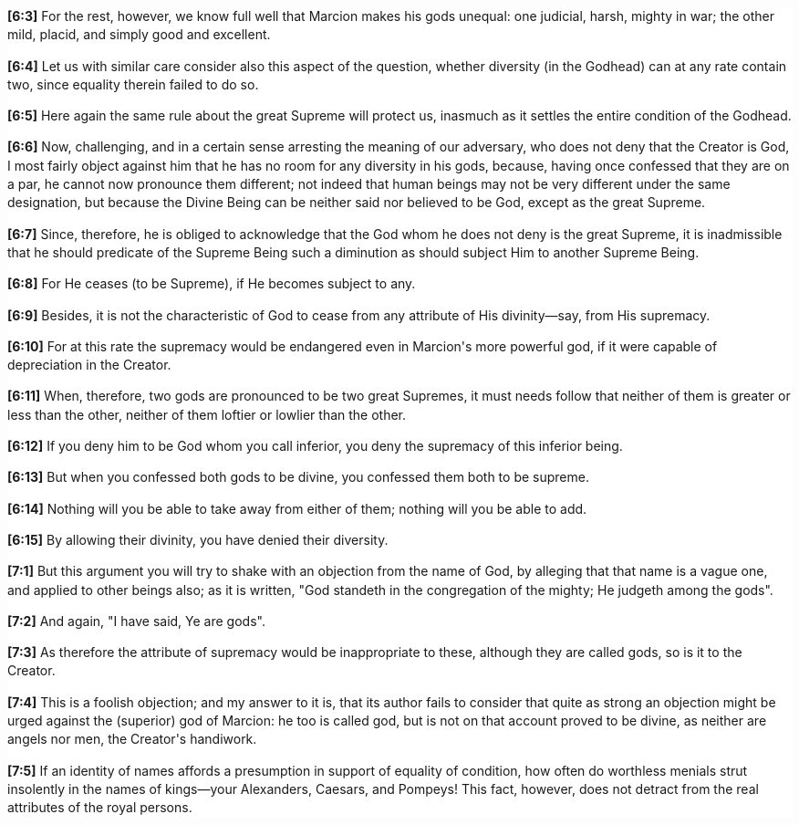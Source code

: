 **[6:3]** For the rest, however, we know full well that Marcion makes his gods unequal: one judicial, harsh, mighty in war; the other mild, placid, and simply good and excellent.

**[6:4]** Let us with similar care consider also this aspect of the question, whether diversity (in the Godhead) can at any rate contain two, since equality therein failed to do so.

**[6:5]** Here again the same rule about the great Supreme will protect us, inasmuch as it settles the entire condition of the Godhead.

**[6:6]** Now, challenging, and in a certain sense arresting the meaning of our adversary, who does not deny that the Creator is God, I most fairly object against him that he has no room for any diversity in his gods, because, having once confessed that they are on a par, he cannot now pronounce them different; not indeed that human beings may not be very different under the same designation, but because the Divine Being can be neither said nor believed to be God, except as the great Supreme.

**[6:7]** Since, therefore, he is obliged to acknowledge that the God whom he does not deny is the great Supreme, it is inadmissible that he should predicate of the Supreme Being such a diminution as should subject Him to another Supreme Being.

**[6:8]** For He ceases (to be Supreme), if He becomes subject to any.

**[6:9]** Besides, it is not the characteristic of God to cease from any attribute of His divinity—say, from His supremacy.

**[6:10]** For at this rate the supremacy would be endangered even in Marcion's more powerful god, if it were capable of depreciation in the Creator.

**[6:11]** When, therefore, two gods are pronounced to be two great Supremes, it must needs follow that neither of them is greater or less than the other, neither of them loftier or lowlier than the other.

**[6:12]** If you deny him to be God whom you call inferior, you deny the supremacy of this inferior being.

**[6:13]** But when you confessed both gods to be divine, you confessed them both to be supreme.

**[6:14]** Nothing will you be able to take away from either of them; nothing will you be able to add.

**[6:15]** By allowing their divinity, you have denied their diversity.

**[7:1]** But this argument you will try to shake with an objection from the name of God, by alleging that that name is a vague one, and applied to other beings also; as it is written, "God standeth in the congregation of the mighty; He judgeth among the gods".

**[7:2]** And again, "I have said, Ye are gods".

**[7:3]** As therefore the attribute of supremacy would be inappropriate to these, although they are called gods, so is it to the Creator.

**[7:4]** This is a foolish objection; and my answer to it is, that its author fails to consider that quite as strong an objection might be urged against the (superior) god of Marcion: he too is called god, but is not on that account proved to be divine, as neither are angels nor men, the Creator's handiwork.

**[7:5]** If an identity of names affords a presumption in support of equality of condition, how often do worthless menials strut insolently in the names of kings—your Alexanders, Caesars, and Pompeys! This fact, however, does not detract from the real attributes of the royal persons.
